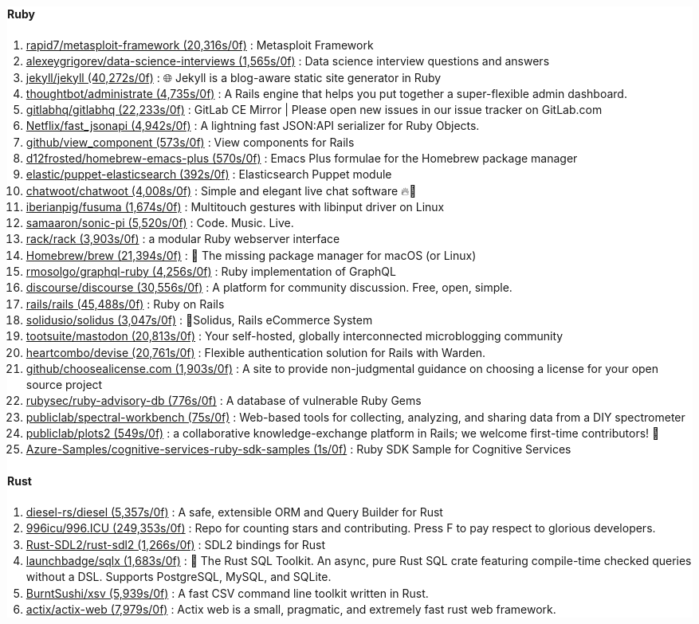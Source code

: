 #### Ruby
1. [rapid7/metasploit-framework (20,316s/0f)](https://github.com/rapid7/metasploit-framework) : Metasploit Framework
2. [alexeygrigorev/data-science-interviews (1,565s/0f)](https://github.com/alexeygrigorev/data-science-interviews) : Data science interview questions and answers
3. [jekyll/jekyll (40,272s/0f)](https://github.com/jekyll/jekyll) : 🌐 Jekyll is a blog-aware static site generator in Ruby
4. [thoughtbot/administrate (4,735s/0f)](https://github.com/thoughtbot/administrate) : A Rails engine that helps you put together a super-flexible admin dashboard.
5. [gitlabhq/gitlabhq (22,233s/0f)](https://github.com/gitlabhq/gitlabhq) : GitLab CE Mirror | Please open new issues in our issue tracker on GitLab.com
6. [Netflix/fast_jsonapi (4,942s/0f)](https://github.com/Netflix/fast_jsonapi) : A lightning fast JSON:API serializer for Ruby Objects.
7. [github/view_component (573s/0f)](https://github.com/github/view_component) : View components for Rails
8. [d12frosted/homebrew-emacs-plus (570s/0f)](https://github.com/d12frosted/homebrew-emacs-plus) : Emacs Plus formulae for the Homebrew package manager
9. [elastic/puppet-elasticsearch (392s/0f)](https://github.com/elastic/puppet-elasticsearch) : Elasticsearch Puppet module
10. [chatwoot/chatwoot (4,008s/0f)](https://github.com/chatwoot/chatwoot) : Simple and elegant live chat software 🔥💬
11. [iberianpig/fusuma (1,674s/0f)](https://github.com/iberianpig/fusuma) : Multitouch gestures with libinput driver on Linux
12. [samaaron/sonic-pi (5,520s/0f)](https://github.com/samaaron/sonic-pi) : Code. Music. Live.
13. [rack/rack (3,903s/0f)](https://github.com/rack/rack) : a modular Ruby webserver interface
14. [Homebrew/brew (21,394s/0f)](https://github.com/Homebrew/brew) : 🍺 The missing package manager for macOS (or Linux)
15. [rmosolgo/graphql-ruby (4,256s/0f)](https://github.com/rmosolgo/graphql-ruby) : Ruby implementation of GraphQL
16. [discourse/discourse (30,556s/0f)](https://github.com/discourse/discourse) : A platform for community discussion. Free, open, simple.
17. [rails/rails (45,488s/0f)](https://github.com/rails/rails) : Ruby on Rails
18. [solidusio/solidus (3,047s/0f)](https://github.com/solidusio/solidus) : 🛒Solidus, Rails eCommerce System
19. [tootsuite/mastodon (20,813s/0f)](https://github.com/tootsuite/mastodon) : Your self-hosted, globally interconnected microblogging community
20. [heartcombo/devise (20,761s/0f)](https://github.com/heartcombo/devise) : Flexible authentication solution for Rails with Warden.
21. [github/choosealicense.com (1,903s/0f)](https://github.com/github/choosealicense.com) : A site to provide non-judgmental guidance on choosing a license for your open source project
22. [rubysec/ruby-advisory-db (776s/0f)](https://github.com/rubysec/ruby-advisory-db) : A database of vulnerable Ruby Gems
23. [publiclab/spectral-workbench (75s/0f)](https://github.com/publiclab/spectral-workbench) : Web-based tools for collecting, analyzing, and sharing data from a DIY spectrometer
24. [publiclab/plots2 (549s/0f)](https://github.com/publiclab/plots2) : a collaborative knowledge-exchange platform in Rails; we welcome first-time contributors! 🎈
25. [Azure-Samples/cognitive-services-ruby-sdk-samples (1s/0f)](https://github.com/Azure-Samples/cognitive-services-ruby-sdk-samples) : Ruby SDK Sample for Cognitive Services

#### Rust
1. [diesel-rs/diesel (5,357s/0f)](https://github.com/diesel-rs/diesel) : A safe, extensible ORM and Query Builder for Rust
2. [996icu/996.ICU (249,353s/0f)](https://github.com/996icu/996.ICU) : Repo for counting stars and contributing. Press F to pay respect to glorious developers.
3. [Rust-SDL2/rust-sdl2 (1,266s/0f)](https://github.com/Rust-SDL2/rust-sdl2) : SDL2 bindings for Rust
4. [launchbadge/sqlx (1,683s/0f)](https://github.com/launchbadge/sqlx) : 🧰 The Rust SQL Toolkit. An async, pure Rust SQL crate featuring compile-time checked queries without a DSL. Supports PostgreSQL, MySQL, and SQLite.
5. [BurntSushi/xsv (5,939s/0f)](https://github.com/BurntSushi/xsv) : A fast CSV command line toolkit written in Rust.
6. [actix/actix-web (7,979s/0f)](https://github.com/actix/actix-web) : Actix web is a small, pragmatic, and extremely fast rust web framework.